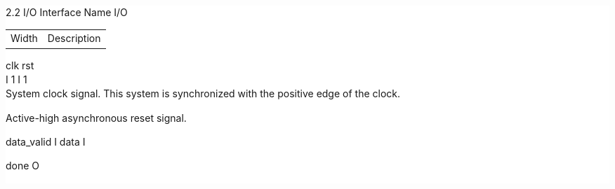 </div>
</div>
</div>
<div class="layoutArea">
<div class="column">
2.2 I/O Interface Name I/O

</div>
</div>
<table>
<tbody>
<tr>
<td>
<div class="layoutArea">
<div class="column">
Width

</div>
</div>
</td>
<td>
<div class="layoutArea">
<div class="column">
Description

</div>
</div>
</td>
</tr>
</tbody>
</table>
<div class="layoutArea">
<div class="column">
clk rst

</div>
<div class="column">
I 1 I 1

</div>
<div class="column">
System clock signal. This system is synchronized with the positive edge of the clock.

Active-high asynchronous reset signal.

</div>
</div>
</div>
<div class="page" title="Page 2">
<div class="layoutArea">
<div class="column">
data_valid I data I

done O
